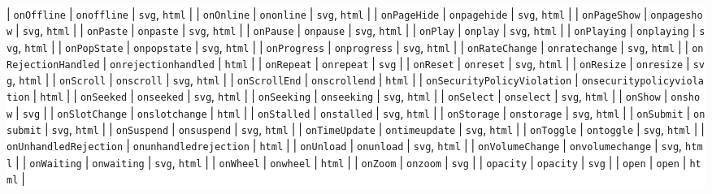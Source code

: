 | `onOffline`                  | `onoffline`                    | `svg`, `html` |
| `onOnline`                   | `ononline`                     | `svg`, `html` |
| `onPageHide`                 | `onpagehide`                   | `svg`, `html` |
| `onPageShow`                 | `onpageshow`                   | `svg`, `html` |
| `onPaste`                    | `onpaste`                      | `svg`, `html` |
| `onPause`                    | `onpause`                      | `svg`, `html` |
| `onPlay`                     | `onplay`                       | `svg`, `html` |
| `onPlaying`                  | `onplaying`                    | `svg`, `html` |
| `onPopState`                 | `onpopstate`                   | `svg`, `html` |
| `onProgress`                 | `onprogress`                   | `svg`, `html` |
| `onRateChange`               | `onratechange`                 | `svg`, `html` |
| `onRejectionHandled`         | `onrejectionhandled`           | `html`        |
| `onRepeat`                   | `onrepeat`                     | `svg`         |
| `onReset`                    | `onreset`                      | `svg`, `html` |
| `onResize`                   | `onresize`                     | `svg`, `html` |
| `onScroll`                   | `onscroll`                     | `svg`, `html` |
| `onScrollEnd`                | `onscrollend`                  | `html`        |
| `onSecurityPolicyViolation`  | `onsecuritypolicyviolation`    | `html`        |
| `onSeeked`                   | `onseeked`                     | `svg`, `html` |
| `onSeeking`                  | `onseeking`                    | `svg`, `html` |
| `onSelect`                   | `onselect`                     | `svg`, `html` |
| `onShow`                     | `onshow`                       | `svg`         |
| `onSlotChange`               | `onslotchange`                 | `html`        |
| `onStalled`                  | `onstalled`                    | `svg`, `html` |
| `onStorage`                  | `onstorage`                    | `svg`, `html` |
| `onSubmit`                   | `onsubmit`                     | `svg`, `html` |
| `onSuspend`                  | `onsuspend`                    | `svg`, `html` |
| `onTimeUpdate`               | `ontimeupdate`                 | `svg`, `html` |
| `onToggle`                   | `ontoggle`                     | `svg`, `html` |
| `onUnhandledRejection`       | `onunhandledrejection`         | `html`        |
| `onUnload`                   | `onunload`                     | `svg`, `html` |
| `onVolumeChange`             | `onvolumechange`               | `svg`, `html` |
| `onWaiting`                  | `onwaiting`                    | `svg`, `html` |
| `onWheel`                    | `onwheel`                      | `html`        |
| `onZoom`                     | `onzoom`                       | `svg`         |
| `opacity`                    | `opacity`                      | `svg`         |
| `open`                       | `open`                         | `html`        |